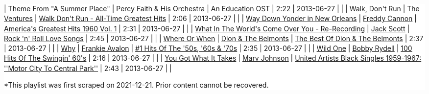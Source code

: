 | [Theme From "A Summer Place"](https://open.spotify.com/track/42asNpcCm66g802zFqQ1Ix) | [Percy Faith & His Orchestra](https://open.spotify.com/artist/24DQLSng7bKZD4GXLIaQbv) | [An Education OST](https://open.spotify.com/album/7IdPqqpC97u7QRKgpSfaqZ) | 2:22 | 2013-06-27 |  |
| [Walk, Don't Run](https://open.spotify.com/track/74Qp7hzjPFQZUBMpNDqUIM) | [The Ventures](https://open.spotify.com/artist/2GaayiIs1kcyNqRXQuzp35) | [Walk Don't Run \- All\-Time Greatest Hits](https://open.spotify.com/album/6OezD06HfOjBAQiXqTsXTJ) | 2:06 | 2013-06-27 |  |
| [Way Down Yonder in New Orleans](https://open.spotify.com/track/6TdAcAgVw7Z8pzU2KswtvH) | [Freddy Cannon](https://open.spotify.com/artist/1ffNa7yLg0ncUpBm5P03pm) | [America's Greatest Hits 1960 Vol\. 1](https://open.spotify.com/album/4MVgPDmDYc3sz3RYTL3XAF) | 2:31 | 2013-06-27 |  |
| [What In The World's Come Over You \- Re\-Recording](https://open.spotify.com/track/4Cn4BUIv3TS0uZG45YXvUP) | [Jack Scott](https://open.spotify.com/artist/4ucP0bNegd7Q4ewdOKIBfz) | [Rock 'n' Roll Love Songs](https://open.spotify.com/album/1PSizWnzUXGF9B1qpbxjTe) | 2:45 | 2013-06-27 |  |
| [Where Or When](https://open.spotify.com/track/0OLIIwpl8vDQWXYZa7becp) | [Dion & The Belmonts](https://open.spotify.com/artist/2loYllWFfoWpoxC5YrJKc4) | [The Best Of Dion & The Belmonts](https://open.spotify.com/album/4XCCPbgyV1L06tIZmQYFwu) | 2:37 | 2013-06-27 |  |
| [Why](https://open.spotify.com/track/3hvakqVpwaz4L7zN5HfTCY) | [Frankie Avalon](https://open.spotify.com/artist/5zNOI87gG4RttFmYAZWaxQ) | [\#1 Hits Of The '50s, '60s & '70s](https://open.spotify.com/album/286yhoPxSXjLS3uM479iXx) | 2:35 | 2013-06-27 |  |
| [Wild One](https://open.spotify.com/track/1aOWQh759ZSHiAdt8jEqLV) | [Bobby Rydell](https://open.spotify.com/artist/4hJTgr1adnhIkhmD9jLzd6) | [100 Hits Of The Swingin' 60's](https://open.spotify.com/album/36QisDW5zB4phHrXOzE60V) | 2:16 | 2013-06-27 |  |
| [You Got What It Takes](https://open.spotify.com/track/49ax6w7sxo2vkDrISdRd89) | [Marv Johnson](https://open.spotify.com/artist/40PAEtNxO98lBeQHCza9vA) | [United Artists Black Singles 1959\-1967: ''Motor City To Central Park''](https://open.spotify.com/album/0QIsqKfh4h5dWicuHWSxOC) | 2:43 | 2013-06-27 |  |

\*This playlist was first scraped on 2021-12-21. Prior content cannot be recovered.
